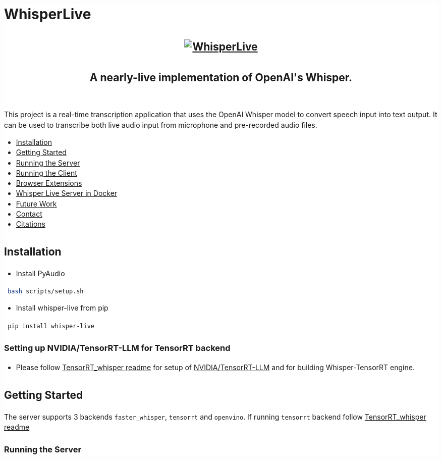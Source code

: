 # WhisperLive

<h2 align="center">
  <a href="https://www.youtube.com/watch?v=0PHWCApIcCI"><img
src="https://img.youtube.com/vi/0PHWCApIcCI/0.jpg" style="background-color:rgba(0,0,0,0);" height=300 alt="WhisperLive"></a>
  <br><br>A nearly-live implementation of OpenAI's Whisper.
<br><br>
</h2>

This project is a real-time transcription application that uses the OpenAI Whisper model
to convert speech input into text output. It can be used to transcribe both live audio
input from microphone and pre-recorded audio files.

- [Installation](#installation)
- [Getting Started](#getting-started)
- [Running the Server](#running-the-server)
- [Running the Client](#running-the-client)
- [Browser Extensions](#browser-extensions)
- [Whisper Live Server in Docker](#whisper-live-server-in-docker)
- [Future Work](#future-work)
- [Contact](#contact)
- [Citations](#citations)

## Installation

- Install PyAudio

```bash
 bash scripts/setup.sh
```

- Install whisper-live from pip

```bash
 pip install whisper-live
```

### Setting up NVIDIA/TensorRT-LLM for TensorRT backend

- Please follow [TensorRT_whisper readme](https://github.com/collabora/WhisperLive/blob/main/TensorRT_whisper.md) for setup of [NVIDIA/TensorRT-LLM](https://github.com/NVIDIA/TensorRT-LLM) and for building Whisper-TensorRT engine.

## Getting Started

The server supports 3 backends `faster_whisper`, `tensorrt` and `openvino`. If running `tensorrt` backend follow [TensorRT_whisper readme](https://github.com/collabora/WhisperLive/blob/main/TensorRT_whisper.md)

### Running the Server
